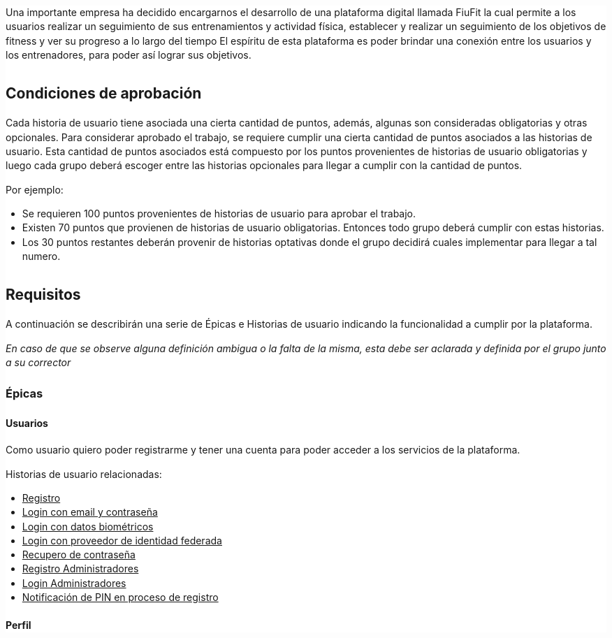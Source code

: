 Una importante empresa ha decidido encargarnos el desarrollo de una plataforma digital llamada FiuFit la cual permite a los usuarios realizar un seguimiento de sus entrenamientos y actividad física, establecer y realizar un seguimiento de los objetivos de fitness y ver su progreso a lo largo del tiempo
El espíritu de esta plataforma es poder brindar una conexión entre los usuarios y los entrenadores, para poder así lograr sus objetivos.


## Condiciones de aprobación

Cada historia de usuario tiene asociada una cierta cantidad de puntos, además, algunas son consideradas obligatorias y otras opcionales.
Para considerar aprobado el trabajo, se requiere cumplir una cierta cantidad de puntos asociados a las historias de usuario. 
Esta cantidad de puntos asociados está compuesto por los puntos provenientes de historias de usuario obligatorias y luego cada grupo deberá escoger entre las historias opcionales para llegar a cumplir con la cantidad de puntos.

Por ejemplo:
- Se requieren 100 puntos provenientes de historias de usuario para aprobar el trabajo.
- Existen 70 puntos que provienen de historias de usuario obligatorias. Entonces todo grupo deberá cumplir con estas historias.
- Los 30 puntos restantes deberán provenir de historias optativas donde el grupo decidirá cuales implementar para llegar a tal numero.

## Requisitos

A continuación se describirán una serie de Épicas e Historias de usuario indicando la funcionalidad a cumplir por la plataforma. 

_En caso de que se observe alguna definición ambigua o la falta de la misma, esta debe ser aclarada y definida por el grupo junto a su corrector_ 

### Épicas



#### Usuarios
Como usuario quiero poder registrarme y tener una cuenta para poder acceder a los servicios de la plataforma.

Historias de usuario relacionadas:
 - [Registro](#registro-de-usuarios)
 - [Login con email y contraseña](#login-de-usuarios-con-usuario-y-contraseña)
 - [Login con datos biométricos](#login-con-datos-biométricos)
 - [Login con proveedor de identidad federada](#login-de-usuarios-con-proveedores-de-identidad-federada)
 - [Recupero de contraseña](#recupero-de-contraseña)
 - [Registro Administradores](#registro-de-administradores)
 - [Login Administradores](#login-de-administradores)
 - [Notificación de PIN en proceso de registro](#notificación-de-pin-en-proceso-de-registro)



#### Perfil
